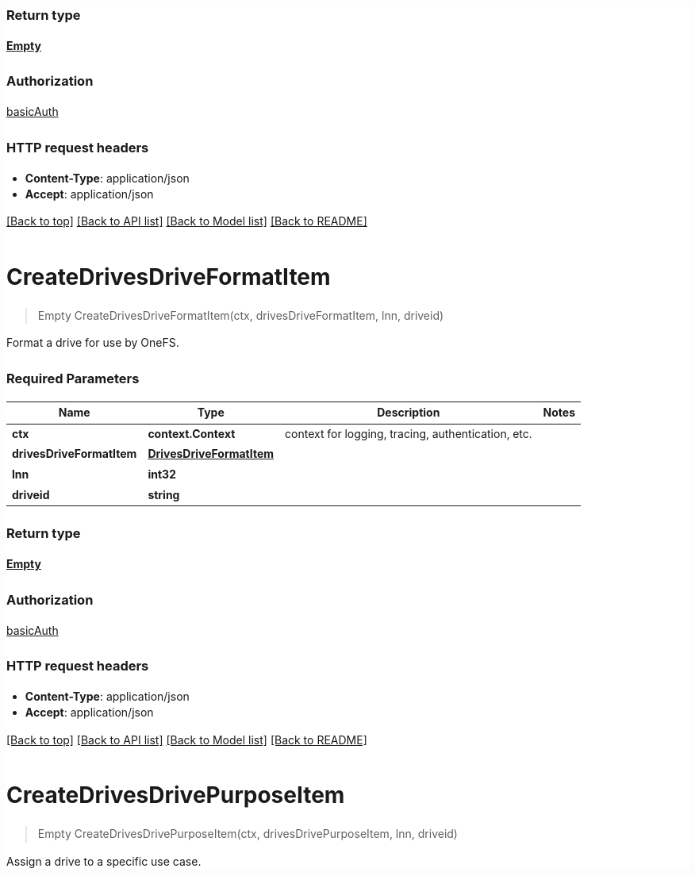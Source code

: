 ### Return type

[**Empty**](Empty.md)

### Authorization

[basicAuth](../README.md#basicAuth)

### HTTP request headers

 - **Content-Type**: application/json
 - **Accept**: application/json

[[Back to top]](#) [[Back to API list]](../README.md#documentation-for-api-endpoints) [[Back to Model list]](../README.md#documentation-for-models) [[Back to README]](../README.md)

# **CreateDrivesDriveFormatItem**
> Empty CreateDrivesDriveFormatItem(ctx, drivesDriveFormatItem, lnn, driveid)


Format a drive for use by OneFS.

### Required Parameters

Name | Type | Description  | Notes
------------- | ------------- | ------------- | -------------
 **ctx** | **context.Context** | context for logging, tracing, authentication, etc.
  **drivesDriveFormatItem** | [**DrivesDriveFormatItem**](DrivesDriveFormatItem.md)|  | 
  **lnn** | **int32**|  | 
  **driveid** | **string**|  | 

### Return type

[**Empty**](Empty.md)

### Authorization

[basicAuth](../README.md#basicAuth)

### HTTP request headers

 - **Content-Type**: application/json
 - **Accept**: application/json

[[Back to top]](#) [[Back to API list]](../README.md#documentation-for-api-endpoints) [[Back to Model list]](../README.md#documentation-for-models) [[Back to README]](../README.md)

# **CreateDrivesDrivePurposeItem**
> Empty CreateDrivesDrivePurposeItem(ctx, drivesDrivePurposeItem, lnn, driveid)


Assign a drive to a specific use case.
